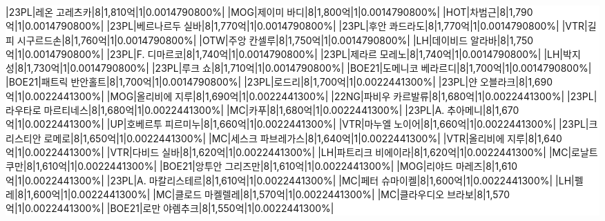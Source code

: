 |23PL|레온 고레츠카|8|1,810억|1|0.0014790800%|
|MOG|제이미 바디|8|1,800억|1|0.0014790800%|
|HOT|차범근|8|1,790억|1|0.0014790800%|
|23PL|베르나르두 실바|8|1,770억|1|0.0014790800%|
|23PL|후안 콰드라도|8|1,770억|1|0.0014790800%|
|VTR|길피 시구르드손|8|1,760억|1|0.0014790800%|
|OTW|주앙 칸셀루|8|1,750억|1|0.0014790800%|
|LH|데이비드 알라바|8|1,750억|1|0.0014790800%|
|23PL|F. 디마르코|8|1,740억|1|0.0014790800%|
|23PL|제라르 모레노|8|1,740억|1|0.0014790800%|
|LH|박지성|8|1,730억|1|0.0014790800%|
|23PL|루크 쇼|8|1,710억|1|0.0014790800%|
|BOE21|도메니코 베라르디|8|1,700억|1|0.0014790800%|
|BOE21|패트릭 반안홀트|8|1,700억|1|0.0014790800%|
|23PL|로드리|8|1,700억|1|0.0022441300%|
|23PL|얀 오블라크|8|1,690억|1|0.0022441300%|
|MOG|올리비에 지루|8|1,690억|1|0.0022441300%|
|22NG|파비우 카르발류|8|1,680억|1|0.0022441300%|
|23PL|라우타로 마르티네스|8|1,680억|1|0.0022441300%|
|MC|카푸|8|1,680억|1|0.0022441300%|
|23PL|A. 추아메니|8|1,670억|1|0.0022441300%|
|UP|호베르투 피르미누|8|1,660억|1|0.0022441300%|
|VTR|마누엘 노이어|8|1,660억|1|0.0022441300%|
|23PL|크리스티안 로메로|8|1,650억|1|0.0022441300%|
|MC|세스크 파브레가스|8|1,640억|1|0.0022441300%|
|VTR|올리비에 지루|8|1,640억|1|0.0022441300%|
|VTR|다비드 실바|8|1,620억|1|0.0022441300%|
|LH|파트리크 비에이라|8|1,620억|1|0.0022441300%|
|MC|로날트 쿠만|8|1,610억|1|0.0022441300%|
|BOE21|앙투안 그리즈만|8|1,610억|1|0.0022441300%|
|MOG|리야드 마레즈|8|1,610억|1|0.0022441300%|
|23PL|A. 마칼리스테르|8|1,610억|1|0.0022441300%|
|MC|페터 슈마이켈|8|1,600억|1|0.0022441300%|
|LH|펠레|8|1,600억|1|0.0022441300%|
|MC|클로드 마켈렐레|8|1,570억|1|0.0022441300%|
|MC|클라우디오 브라보|8|1,570억|1|0.0022441300%|
|BOE21|로만 야렘추크|8|1,550억|1|0.0022441300%|
